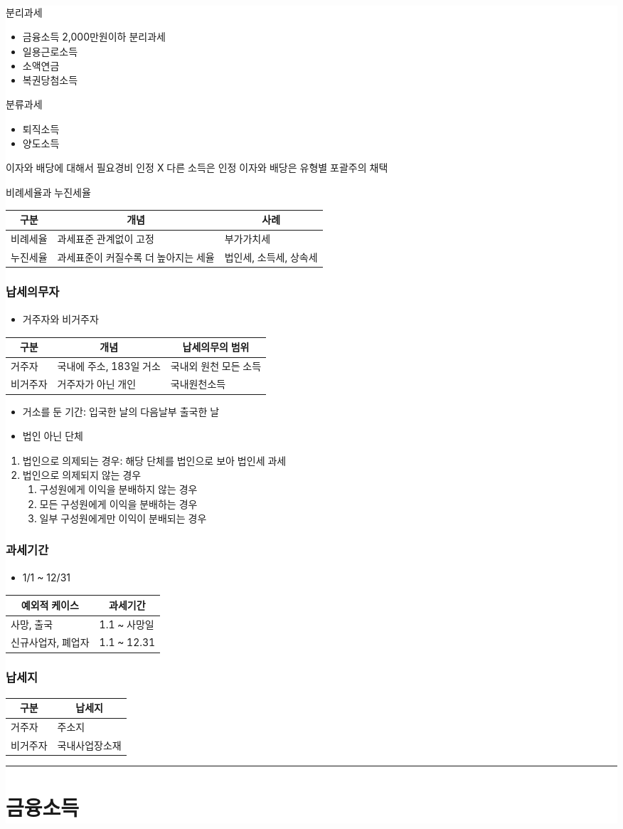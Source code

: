 분리과세
- 금융소득 2,000만원이하 분리과세
- 일용근로소득
- 소액연금
- 복권당첨소득

분류과세
- 퇴직소득
- 양도소득

이자와 배당에 대해서 필요경비 인정 X
다른 소득은 인정
이자와 배당은 유형별 포괄주의 채택

비례세율과 누진세율


| 구분   | 개념                   | 사례            |
| ---- | -------------------- | ------------- |
| 비례세율 | 과세표준 관계없이 고정         | 부가가치세         |
| 누진세율 | 과세표준이 커질수록 더 높아지는 세율 | 법인세, 소득세, 상속세 |

### 납세의무자

- 거주자와 비거주자

| 구분   | 개념              | 납세의무의 범위     |
| ---- | --------------- | ------------ |
| 거주자  | 국내에 주소, 183일 거소 | 국내외 원천 모든 소득 |
| 비거주자 | 거주자가 아닌 개인      | 국내원천소득       |
- 거소를 둔 기간: 입국한 날의 다음날부 출국한 날

- 법인 아닌 단체
1) 법인으로 의제되는 경우: 해당 단체를 법인으로 보아 법인세 과세
2) 법인으로 의제되지 않는 경우
	1) 구성원에게 이익을 분배하지 않는 경우
	2) 모든 구성원에게 이익을 분배하는 경우
	3) 일부 구성원에게만 이익이 분배되는 경우

### 과세기간

- 1/1 ~ 12/31

| 예외적 케이스    | 과세기간        |
| ---------- | ----------- |
| 사망, 출국     | 1.1 ~ 사망일   |
| 신규사업자, 폐업자 | 1.1 ~ 12.31 |

### 납세지


| 구분   | 납세지     |
| ---- | ------- |
| 거주자  | 주소지     |
| 비거주자 | 국내사업장소재 |
***
# 금융소득
